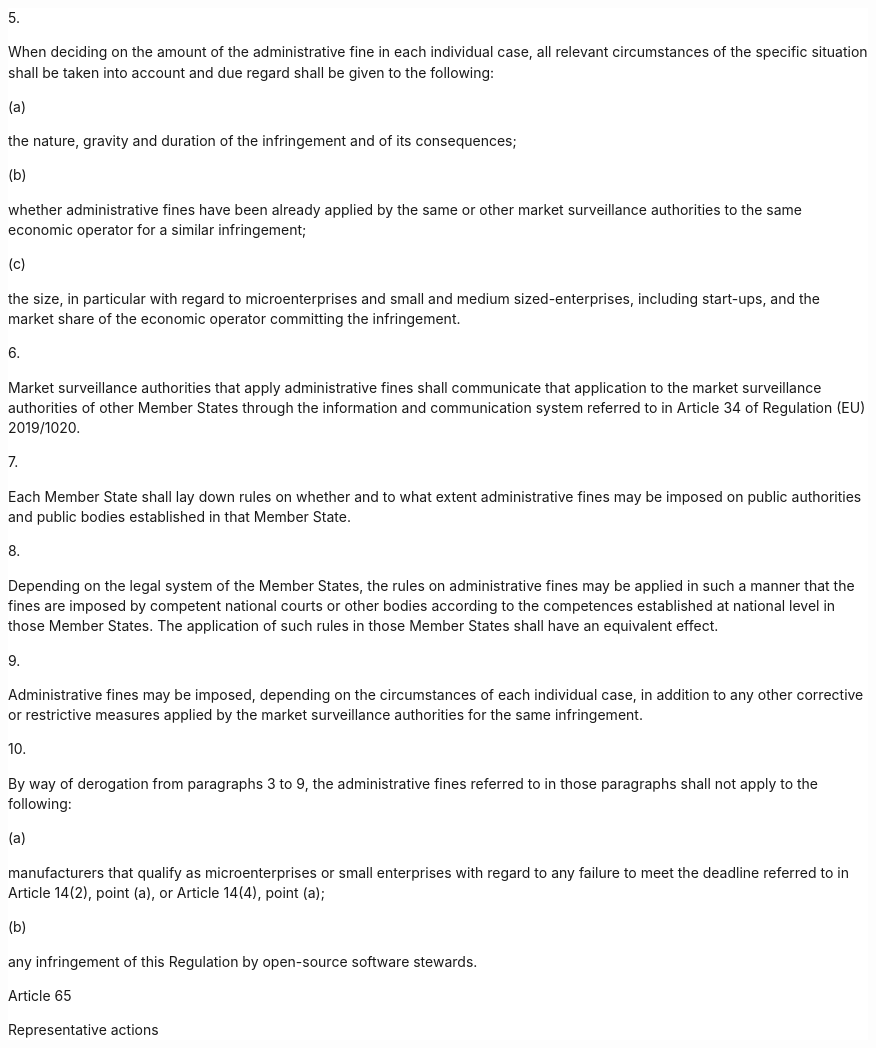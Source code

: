 5.  

When deciding on the amount of the administrative fine in each individual case, all relevant circumstances of the specific situation shall be taken into account and due regard shall be given to the following:

(a) 

the nature, gravity and duration of the infringement and of its consequences;

(b) 

whether administrative fines have been already applied by the same or other market surveillance authorities to the same economic operator for a similar infringement;

(c) 

the size, in particular with regard to microenterprises and small and medium sized-enterprises, including start-ups, and the market share of the economic operator committing the infringement.

6.  

Market surveillance authorities that apply administrative fines shall communicate that application to the market surveillance authorities of other Member States through the information and communication system referred to in Article 34 of Regulation (EU) 2019/1020.

7.  

Each Member State shall lay down rules on whether and to what extent administrative fines may be imposed on public authorities and public bodies established in that Member State.

8.  

Depending on the legal system of the Member States, the rules on administrative fines may be applied in such a manner that the fines are imposed by competent national courts or other bodies according to the competences established at national level in those Member States. The application of such rules in those Member States shall have an equivalent effect.

9.  

Administrative fines may be imposed, depending on the circumstances of each individual case, in addition to any other corrective or restrictive measures applied by the market surveillance authorities for the same infringement.

10.  

By way of derogation from paragraphs 3 to 9, the administrative fines referred to in those paragraphs shall not apply to the following:

(a) 

manufacturers that qualify as microenterprises or small enterprises with regard to any failure to meet the deadline referred to in Article 14(2), point (a), or Article 14(4), point (a);

(b) 

any infringement of this Regulation by open-source software stewards.

Article 65

Representative actions
